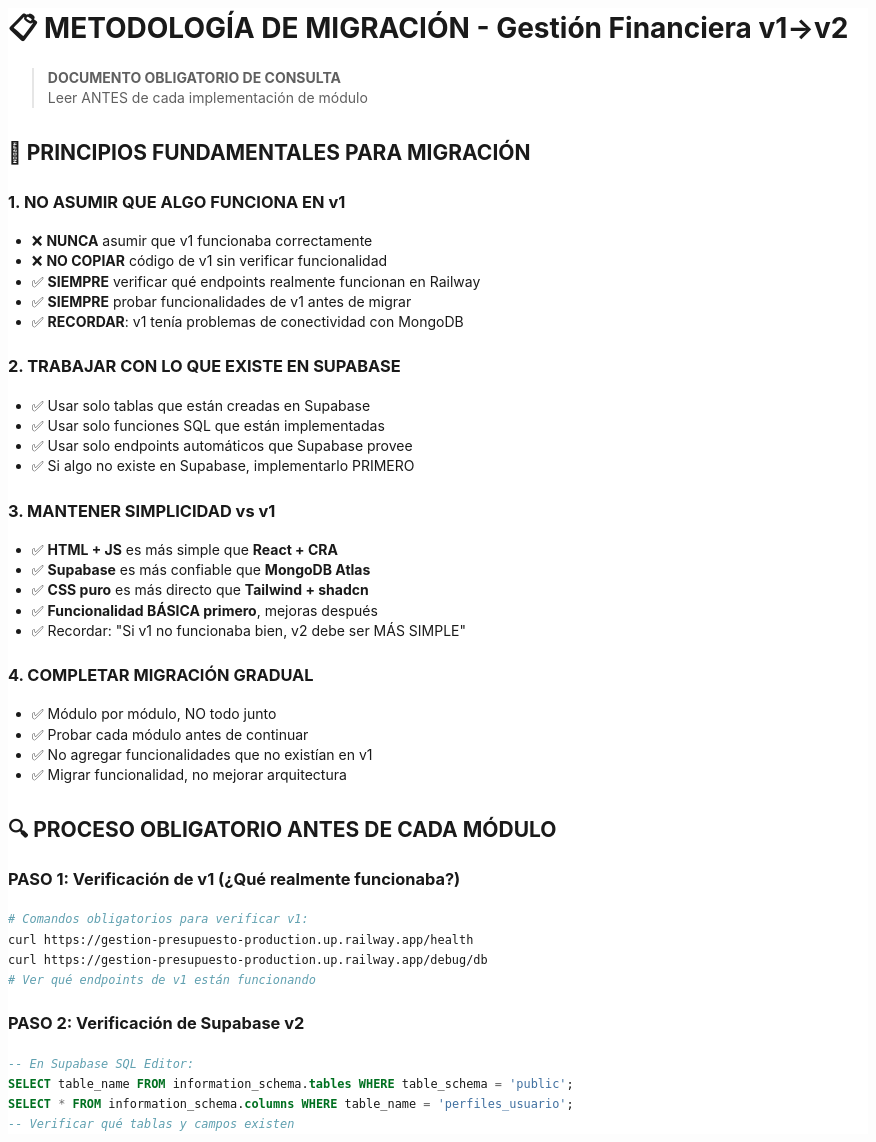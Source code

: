 # 📋 METODOLOGÍA DE MIGRACIÓN - Gestión Financiera v1→v2

> **DOCUMENTO OBLIGATORIO DE CONSULTA**  
> Leer ANTES de cada implementación de módulo

## 🚨 PRINCIPIOS FUNDAMENTALES PARA MIGRACIÓN

### 1. **NO ASUMIR QUE ALGO FUNCIONA EN v1**
- ❌ **NUNCA** asumir que v1 funcionaba correctamente
- ❌ **NO COPIAR** código de v1 sin verificar funcionalidad
- ✅ **SIEMPRE** verificar qué endpoints realmente funcionan en Railway
- ✅ **SIEMPRE** probar funcionalidades de v1 antes de migrar
- ✅ **RECORDAR**: v1 tenía problemas de conectividad con MongoDB

### 2. **TRABAJAR CON LO QUE EXISTE EN SUPABASE**
- ✅ Usar solo tablas que están creadas en Supabase
- ✅ Usar solo funciones SQL que están implementadas
- ✅ Usar solo endpoints automáticos que Supabase provee
- ✅ Si algo no existe en Supabase, implementarlo PRIMERO

### 3. **MANTENER SIMPLICIDAD vs v1**
- ✅ **HTML + JS** es más simple que **React + CRA**
- ✅ **Supabase** es más confiable que **MongoDB Atlas**
- ✅ **CSS puro** es más directo que **Tailwind + shadcn**
- ✅ **Funcionalidad BÁSICA primero**, mejoras después
- ✅ Recordar: "Si v1 no funcionaba bien, v2 debe ser MÁS SIMPLE"

### 4. **COMPLETAR MIGRACIÓN GRADUAL**
- ✅ Módulo por módulo, NO todo junto
- ✅ Probar cada módulo antes de continuar
- ✅ No agregar funcionalidades que no existían en v1
- ✅ Migrar funcionalidad, no mejorar arquitectura

## 🔍 PROCESO OBLIGATORIO ANTES DE CADA MÓDULO

### PASO 1: Verificación de v1 (¿Qué realmente funcionaba?)
```bash
# Comandos obligatorios para verificar v1:
curl https://gestion-presupuesto-production.up.railway.app/health
curl https://gestion-presupuesto-production.up.railway.app/debug/db
# Ver qué endpoints de v1 están funcionando
```

### PASO 2: Verificación de Supabase v2
```sql
-- En Supabase SQL Editor:
SELECT table_name FROM information_schema.tables WHERE table_schema = 'public';
SELECT * FROM information_schema.columns WHERE table_name = 'perfiles_usuario';
-- Verificar qué tablas y campos existen
```
